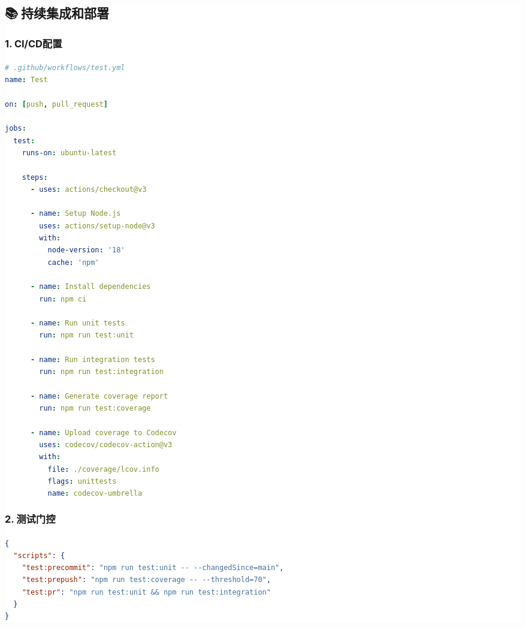 ## 📚 持续集成和部署

### 1. CI/CD配置

```yaml
# .github/workflows/test.yml
name: Test

on: [push, pull_request]

jobs:
  test:
    runs-on: ubuntu-latest
    
    steps:
      - uses: actions/checkout@v3
      
      - name: Setup Node.js
        uses: actions/setup-node@v3
        with:
          node-version: '18'
          cache: 'npm'
      
      - name: Install dependencies
        run: npm ci
      
      - name: Run unit tests
        run: npm run test:unit
      
      - name: Run integration tests
        run: npm run test:integration
      
      - name: Generate coverage report
        run: npm run test:coverage
      
      - name: Upload coverage to Codecov
        uses: codecov/codecov-action@v3
        with:
          file: ./coverage/lcov.info
          flags: unittests
          name: codecov-umbrella
```

### 2. 测试门控

```json
{
  "scripts": {
    "test:precommit": "npm run test:unit -- --changedSince=main",
    "test:prepush": "npm run test:coverage -- --threshold=70",
    "test:pr": "npm run test:unit && npm run test:integration"
  }
}
```
